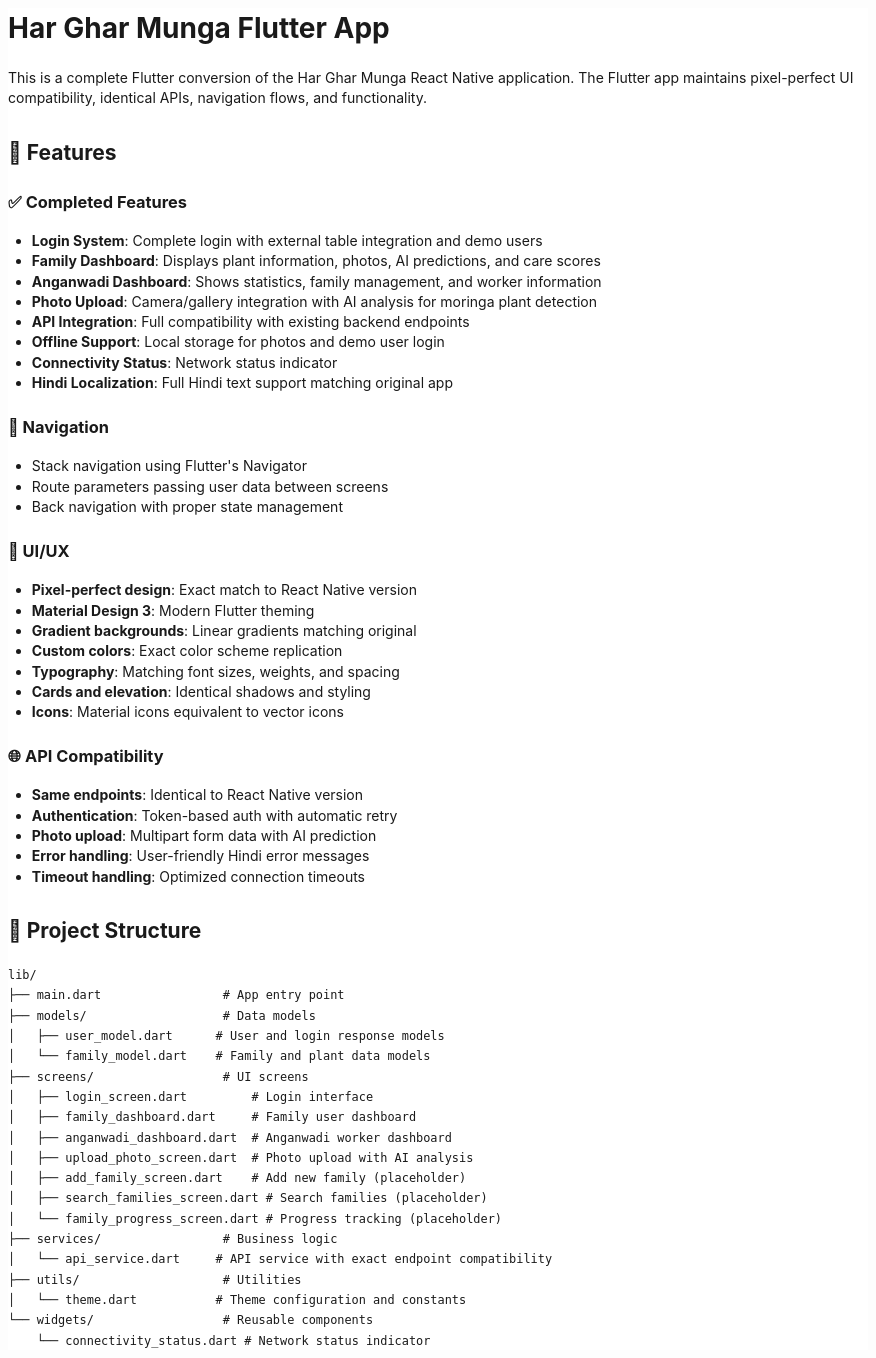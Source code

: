 # Har Ghar Munga Flutter App

This is a complete Flutter conversion of the Har Ghar Munga React Native application. The Flutter app maintains pixel-perfect UI compatibility, identical APIs, navigation flows, and functionality.

## 🚀 Features

### ✅ Completed Features
- **Login System**: Complete login with external table integration and demo users
- **Family Dashboard**: Displays plant information, photos, AI predictions, and care scores
- **Anganwadi Dashboard**: Shows statistics, family management, and worker information
- **Photo Upload**: Camera/gallery integration with AI analysis for moringa plant detection
- **API Integration**: Full compatibility with existing backend endpoints
- **Offline Support**: Local storage for photos and demo user login
- **Connectivity Status**: Network status indicator
- **Hindi Localization**: Full Hindi text support matching original app

### 🔄 Navigation
- Stack navigation using Flutter's Navigator
- Route parameters passing user data between screens
- Back navigation with proper state management

### 🎨 UI/UX
- **Pixel-perfect design**: Exact match to React Native version
- **Material Design 3**: Modern Flutter theming
- **Gradient backgrounds**: Linear gradients matching original
- **Custom colors**: Exact color scheme replication
- **Typography**: Matching font sizes, weights, and spacing
- **Cards and elevation**: Identical shadows and styling
- **Icons**: Material icons equivalent to vector icons

### 🌐 API Compatibility
- **Same endpoints**: Identical to React Native version
- **Authentication**: Token-based auth with automatic retry
- **Photo upload**: Multipart form data with AI prediction
- **Error handling**: User-friendly Hindi error messages
- **Timeout handling**: Optimized connection timeouts

## 📁 Project Structure

```
lib/
├── main.dart                 # App entry point
├── models/                   # Data models
│   ├── user_model.dart      # User and login response models
│   └── family_model.dart    # Family and plant data models
├── screens/                  # UI screens
│   ├── login_screen.dart         # Login interface
│   ├── family_dashboard.dart     # Family user dashboard
│   ├── anganwadi_dashboard.dart  # Anganwadi worker dashboard
│   ├── upload_photo_screen.dart  # Photo upload with AI analysis
│   ├── add_family_screen.dart    # Add new family (placeholder)
│   ├── search_families_screen.dart # Search families (placeholder)
│   └── family_progress_screen.dart # Progress tracking (placeholder)
├── services/                 # Business logic
│   └── api_service.dart     # API service with exact endpoint compatibility
├── utils/                    # Utilities
│   └── theme.dart           # Theme configuration and constants
└── widgets/                  # Reusable components
    └── connectivity_status.dart # Network status indicator
```